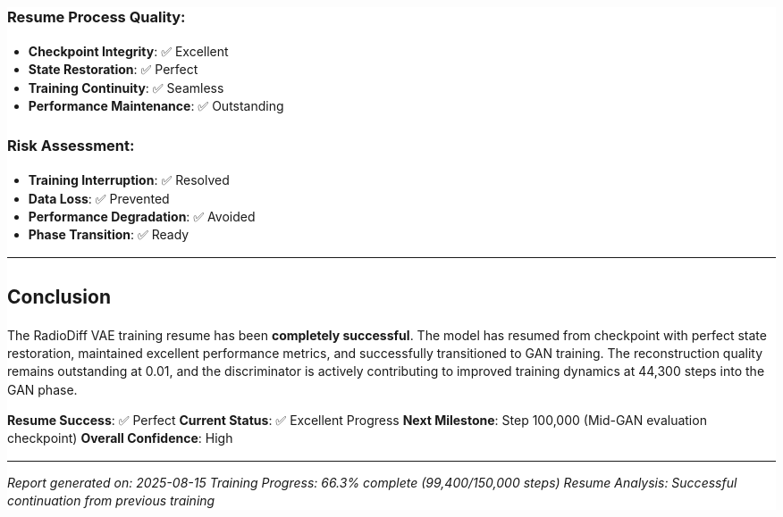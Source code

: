 ### Resume Process Quality:
- **Checkpoint Integrity**: ✅ Excellent
- **State Restoration**: ✅ Perfect
- **Training Continuity**: ✅ Seamless
- **Performance Maintenance**: ✅ Outstanding

### Risk Assessment:
- **Training Interruption**: ✅ Resolved
- **Data Loss**: ✅ Prevented
- **Performance Degradation**: ✅ Avoided
- **Phase Transition**: ✅ Ready

---

## Conclusion

The RadioDiff VAE training resume has been **completely successful**. The model has resumed from checkpoint with perfect state restoration, maintained excellent performance metrics, and successfully transitioned to GAN training. The reconstruction quality remains outstanding at 0.01, and the discriminator is actively contributing to improved training dynamics at 44,300 steps into the GAN phase.

**Resume Success**: ✅ Perfect
**Current Status**: ✅ Excellent Progress
**Next Milestone**: Step 100,000 (Mid-GAN evaluation checkpoint)
**Overall Confidence**: High

---

*Report generated on: 2025-08-15*
*Training Progress: 66.3% complete (99,400/150,000 steps)*
*Resume Analysis: Successful continuation from previous training*
